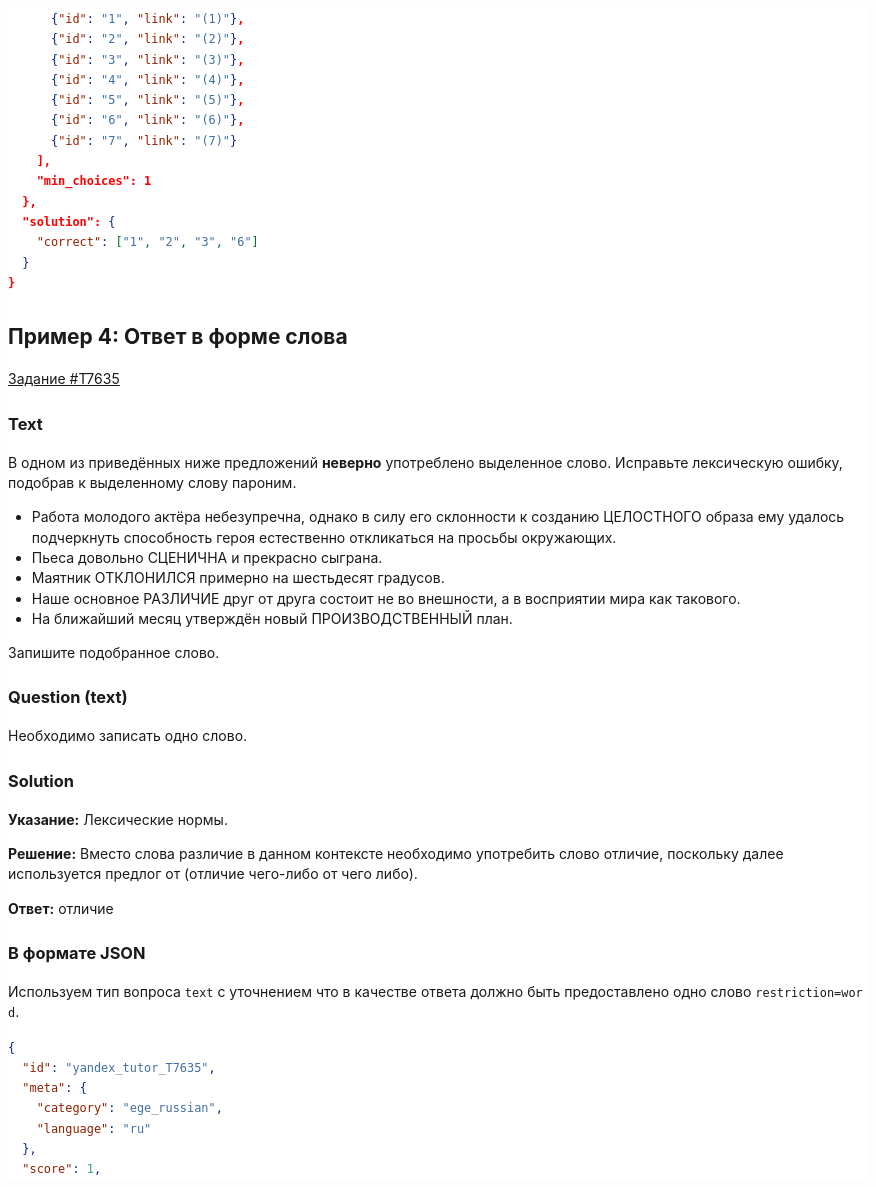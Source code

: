 ```json
      {"id": "1", "link": "(1)"},
      {"id": "2", "link": "(2)"},
      {"id": "3", "link": "(3)"},
      {"id": "4", "link": "(4)"},
      {"id": "5", "link": "(5)"},
      {"id": "6", "link": "(6)"},
      {"id": "7", "link": "(7)"}
    ],
    "min_choices": 1
  },
  "solution": {
    "correct": ["1", "2", "3", "6"]
  }
}
```


## Пример 4: Ответ в форме слова

[Задание #T7635](https://yandex.ru/tutor/subject/problem/?problem_id=T7635)

### Text

В одном из приведённых ниже предложений **неверно** употреблено выделенное слово. Исправьте лексическую ошибку, подобрав к выделенному слову пароним.

- Работа молодого актёра небезупречна, однако в силу его склонности к созданию ЦЕЛОСТНОГО образа ему удалось подчеркнуть способность героя естественно откликаться на просьбы окружающих.
- Пьеса довольно СЦЕНИЧНА и прекрасно сыграна.
- Маятник ОТКЛОНИЛСЯ примерно на шестьдесят градусов.
- Наше основное РАЗЛИЧИЕ друг от друга состоит не во внешности, а в восприятии мира как такового.
- На ближайший месяц утверждён новый ПРОИЗВОДСТВЕННЫЙ план.

Запишите подобранное слово.

### Question (text)

Необходимо записать одно слово.

### Solution

**Указание:** Лексические нормы.

**Решение:** Вместо слова различие в данном контексте необходимо употребить слово отличие, поскольку далее используется предлог от (отличие чего-либо от чего либо).

**Ответ:** отличие

### В формате JSON

Используем тип вопроса `text` с уточнением что в качестве ответа должно быть предоставлено одно слово `restriction=word`.

```json
{
  "id": "yandex_tutor_T7635",
  "meta": {
    "category": "ege_russian",
    "language": "ru"
  },
  "score": 1,
```